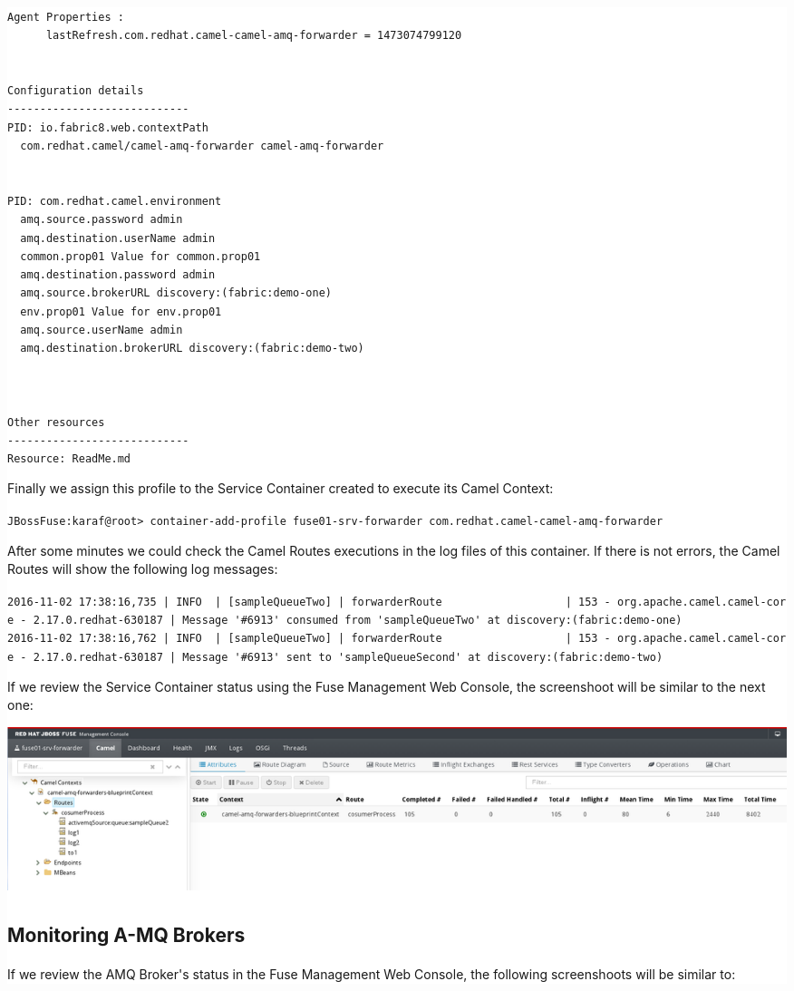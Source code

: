 	Agent Properties : 
		  lastRefresh.com.redhat.camel-camel-amq-forwarder = 1473074799120
	
	
	Configuration details
	----------------------------
	PID: io.fabric8.web.contextPath
	  com.redhat.camel/camel-amq-forwarder camel-amq-forwarder
	
	
	PID: com.redhat.camel.environment
	  amq.source.password admin
	  amq.destination.userName admin
	  common.prop01 Value for common.prop01
	  amq.destination.password admin
	  amq.source.brokerURL discovery:(fabric:demo-one)
	  env.prop01 Value for env.prop01
	  amq.source.userName admin
	  amq.destination.brokerURL discovery:(fabric:demo-two)
	
	
	
	Other resources
	----------------------------
	Resource: ReadMe.md

Finally we assign this profile to the Service Container created to execute its Camel Context:

	JBossFuse:karaf@root> container-add-profile fuse01-srv-forwarder com.redhat.camel-camel-amq-forwarder

After some minutes we could check the Camel Routes executions in the log files of this container. If there is not errors, the Camel Routes will show the following log messages:

    2016-11-02 17:38:16,735 | INFO  | [sampleQueueTwo] | forwarderRoute                   | 153 - org.apache.camel.camel-core - 2.17.0.redhat-630187 | Message '#6913' consumed from 'sampleQueueTwo' at discovery:(fabric:demo-one) 
    2016-11-02 17:38:16,762 | INFO  | [sampleQueueTwo] | forwarderRoute                   | 153 - org.apache.camel.camel-core - 2.17.0.redhat-630187 | Message '#6913' sent to 'sampleQueueSecond' at discovery:(fabric:demo-two) 

If we review the Service Container status using the Fuse Management Web Console, the screenshoot will be similar to the next one:

![Fuse Fabric Service Containers - Forwarder](./img/Fuse-Fabric-srv-forwarder-camel.png "Service Container - Forwarder")			 

## Monitoring A-MQ Brokers
If we review the AMQ Broker's status in the Fuse Management Web Console, the following screenshoots will be similar to:


[1]: https://access.redhat.com/jbossnetwork/restricted/listSoftware.html?downloadType=distributions&product=jboss.fuse&version=6.3.0 "Red Hat JBoss Fuse 6.3.0"
[2]: https://access.redhat.com/documentation/en/red-hat-jboss-fuse/6.3/paged/fabric-guide/chapter-7-activemq-brokers-and-clusters "Chapter 7. ActiveMQ Brokers and Clusters"
[3]: https://access.redhat.com/documentation/en/red-hat-jboss-fuse/6.3/paged/fabric-guide/chapter-11-gateway "Chapter 11. Gateway"
[4]: https://access.redhat.com/documentation/en/red-hat-jboss-fuse/6.3/paged/fabric-guide/chapter-6-fabric8-maven-plug-in "Chaptter 6. Fabric8 Maven Plug-In"
[5]: https://access.redhat.com/documentation/en-US/Red_Hat_JBoss_A-MQ/6.0/html/Fault_Tolerant_Messaging/files/FMQNetworksFabricDiscovery.html
[6]: https://access.redhat.com/documentation/en-US/Red_Hat_JBoss_Fuse/6.2.1/html/Fabric_Guide/MQ-Connecting.html